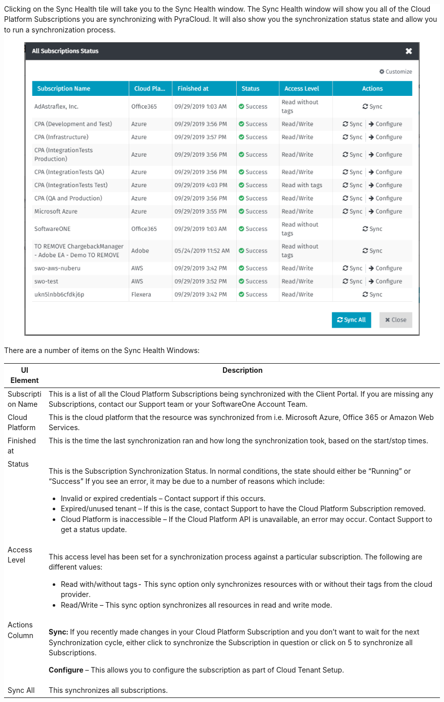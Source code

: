 Clicking on the Sync Health tile will take you to the Sync Health window. The Sync Health window will show you all of the Cloud Platform Subscriptions you are synchronizing with PyraCloud. It will also show you the synchronization status state and allow you to run a synchronization process.

<figure><img src="../../.gitbook/assets/image (98) (1).png" alt=""><figcaption></figcaption></figure>

There are a number of items on the Sync Health Windows:

| UI Element        | Description                                                                                                                                                                                                                                                                                                                                                                                                                                                                                                                                                            |
| ----------------- | ---------------------------------------------------------------------------------------------------------------------------------------------------------------------------------------------------------------------------------------------------------------------------------------------------------------------------------------------------------------------------------------------------------------------------------------------------------------------------------------------------------------------------------------------------------------------- |
| Subscription Name | This is a list of all the Cloud Platform Subscriptions being synchronized with the Client Portal. If you are missing any Subscriptions, contact our Support team or your SoftwareOne Account Team.                                                                                                                                                                                                                                                                                                                                                                     |
| Cloud Platform    | This is the cloud platform that the resource was synchronized from i.e. Microsoft Azure, Office 365 or Amazon Web Services.                                                                                                                                                                                                                                                                                                                                                                                                                                            |
| Finished at       | This is the time the last synchronization ran and how long the synchronization took, based on the start/stop times.                                                                                                                                                                                                                                                                                                                                                                                                                                                    |
| Status            | <p></p><p>This is the Subscription Synchronization Status. In normal conditions, the state should either be “Running” or “Success” If you see an error, it may be due to a number of reasons which include:</p><ul><li>Invalid or expired credentials – Contact support if this occurs.</li><li>Expired/unused tenant – If this is the case, contact Support to have the Cloud Platform Subscription removed.</li><li>Cloud Platform is inaccessible – If the Cloud Platform API is unavailable, an error may occur. Contact Support to get a status update.</li></ul> |
| Access Level      | <p></p><p>This access level has been set for a synchronization process against a particular subscription. The following are different values:</p><ul><li>Read with/without tags- This sync option only synchronizes resources with or without their tags from the cloud provider.</li><li>Read/Write – This sync option synchronizes all resources in read and write mode.</li></ul>                                                                                                                                                                                   |
| Actions Column    | <p><strong>Sync:</strong> If you recently made changes in your Cloud Platform Subscription and you don’t want to wait for the next Synchronization cycle, either click to synchronize the Subscription in question or click on 5 to synchronize all Subscriptions.</p><p></p><p><strong>Configure</strong> – This allows you to configure the subscription as part of Cloud Tenant Setup.</p>                                                                                                                                                                          |
| Sync All          | This synchronizes all subscriptions.                                                                                                                                                                                                                                                                                                                                                                                                                                                                                                                                   |